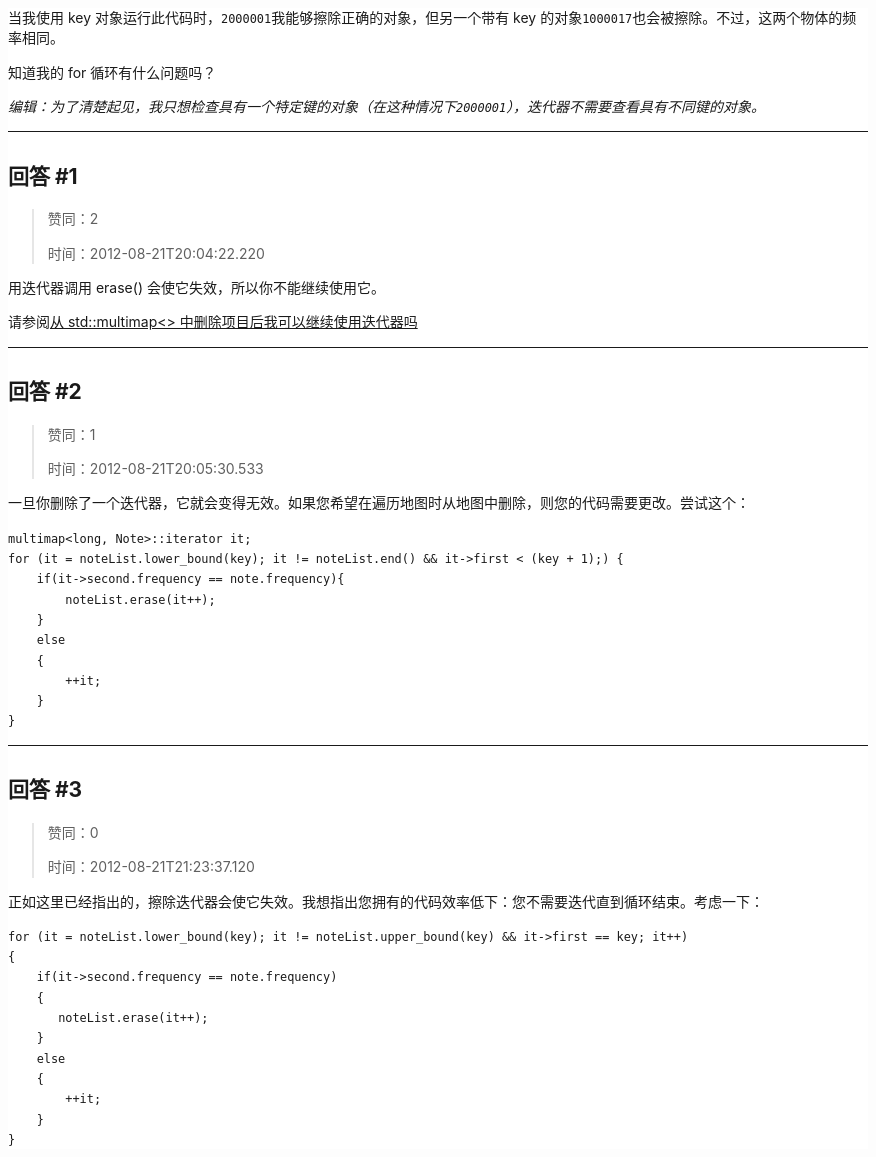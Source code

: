 当我使用 key 对象运行此代码时，`2000001`我能够擦除正确的对象，但另一个带有 key 的对象`1000017`也会被擦除。不过，这两个物体的频率相同。

知道我的 for 循环有什么问题吗？

*编辑：为了清楚起见，我只想检查具有一个特定键的对象（在这种情况下`2000001`），迭代器不需要查看具有不同键的对象。*

* * *

## 回答 #1

> 赞同：2
> 
> 时间：2012-08-21T20:04:22.220

用迭代器调用 erase() 会使它失效，所以你不能继续使用它。

请参阅[从 std::multimap<> 中删除项目后我可以继续使用迭代器吗](https://stackoverflow.com/questions/446205/can-i-continue-to-use-an-iterator-after-an-item-has-been-deleted-from-stdmulti)

* * *

## 回答 #2

> 赞同：1
> 
> 时间：2012-08-21T20:05:30.533

一旦你删除了一个迭代器，它就会变得无效。如果您希望在遍历地图时从地图中删除，则您的代码需要更改。尝试这个：

```
multimap<long, Note>::iterator it;
for (it = noteList.lower_bound(key); it != noteList.end() && it->first < (key + 1);) {
    if(it->second.frequency == note.frequency){
        noteList.erase(it++);
    }
    else
    {
        ++it;
    }
} 
```

* * *

## 回答 #3

> 赞同：0
> 
> 时间：2012-08-21T21:23:37.120

正如这里已经指出的，擦除迭代器会使它失效。我想指出您拥有的代码效率低下：您不需要迭代直到循环结束。考虑一下：

```
for (it = noteList.lower_bound(key); it != noteList.upper_bound(key) && it->first == key; it++)
{
    if(it->second.frequency == note.frequency)
    {
       noteList.erase(it++);
    }
    else
    {
        ++it;
    }
} 
```
